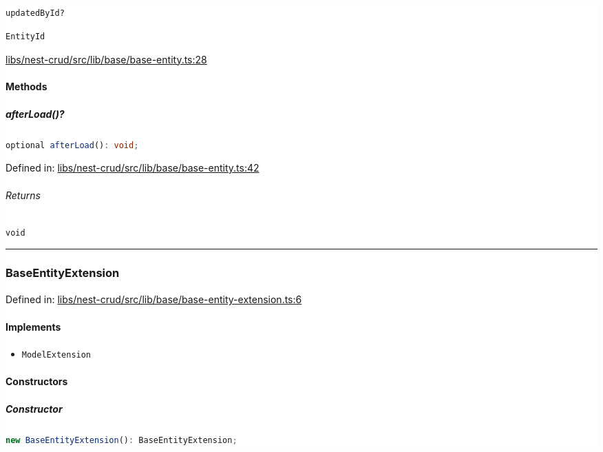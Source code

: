 </td>
</tr>
<tr>
<td>

<a id="updatedbyid"></a> `updatedById?`

</td>
<td>

`EntityId`

</td>
<td>

[libs/nest-crud/src/lib/base/base-entity.ts:28](https://github.com/hichchidev/hichchi/blob/2e5d9b1f7f2bdf2757cdb9238766ea88927c42ce/libs/nest-crud/src/lib/base/base-entity.ts#L28)

</td>
</tr>
</tbody>
</table>

#### Methods

##### afterLoad()?

```ts
optional afterLoad(): void;
```

Defined in: [libs/nest-crud/src/lib/base/base-entity.ts:42](https://github.com/hichchidev/hichchi/blob/2e5d9b1f7f2bdf2757cdb9238766ea88927c42ce/libs/nest-crud/src/lib/base/base-entity.ts#L42)

###### Returns

`void`

---

### BaseEntityExtension

Defined in: [libs/nest-crud/src/lib/base/base-entity-extension.ts:6](https://github.com/hichchidev/hichchi/blob/2e5d9b1f7f2bdf2757cdb9238766ea88927c42ce/libs/nest-crud/src/lib/base/base-entity-extension.ts#L6)

#### Implements

- `ModelExtension`

#### Constructors

##### Constructor

```ts
new BaseEntityExtension(): BaseEntityExtension;
```

